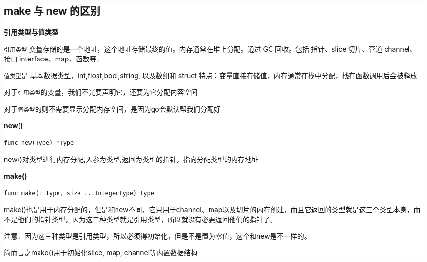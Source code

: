 ## make 与 new 的区别

**引用类型与值类型**

`引用类型` 变量存储的是一个地址，这个地址存储最终的值。内存通常在堆上分配。通过 GC 回收。包括 指针、slice 切片、管道 channel、接口 interface、map、函数等。

`值类型`是 基本数据类型，int,float,bool,string, 以及数组和 struct 特点：变量直接存储值，内存通常在栈中分配，栈在函数调用后会被释放

对于`引用类型`的变量，我们不光要声明它，还要为它分配内容空间

对于`值类型`的则不需要显示分配内存空间，是因为go会默认帮我们分配好

**new()**

```
func new(Type) *Type
```

new()对类型进行内存分配,入参为类型,返回为类型的指针，指向分配类型的内存地址

**make()**

```
func make(t Type, size ...IntegerType) Type
```

make()也是用于内存分配的，但是和new不同，它只用于channel、map以及切片的内存创建，而且它返回的类型就是这三个类型本身，而不是他们的指针类型，因为这三种类型就是引用类型，所以就没有必要返回他们的指针了。

注意，因为这三种类型是引用类型，所以必须得初始化，但是不是置为零值，这个和new是不一样的。

简而言之make()用于初始化slice, map, channel等内置数据结构
